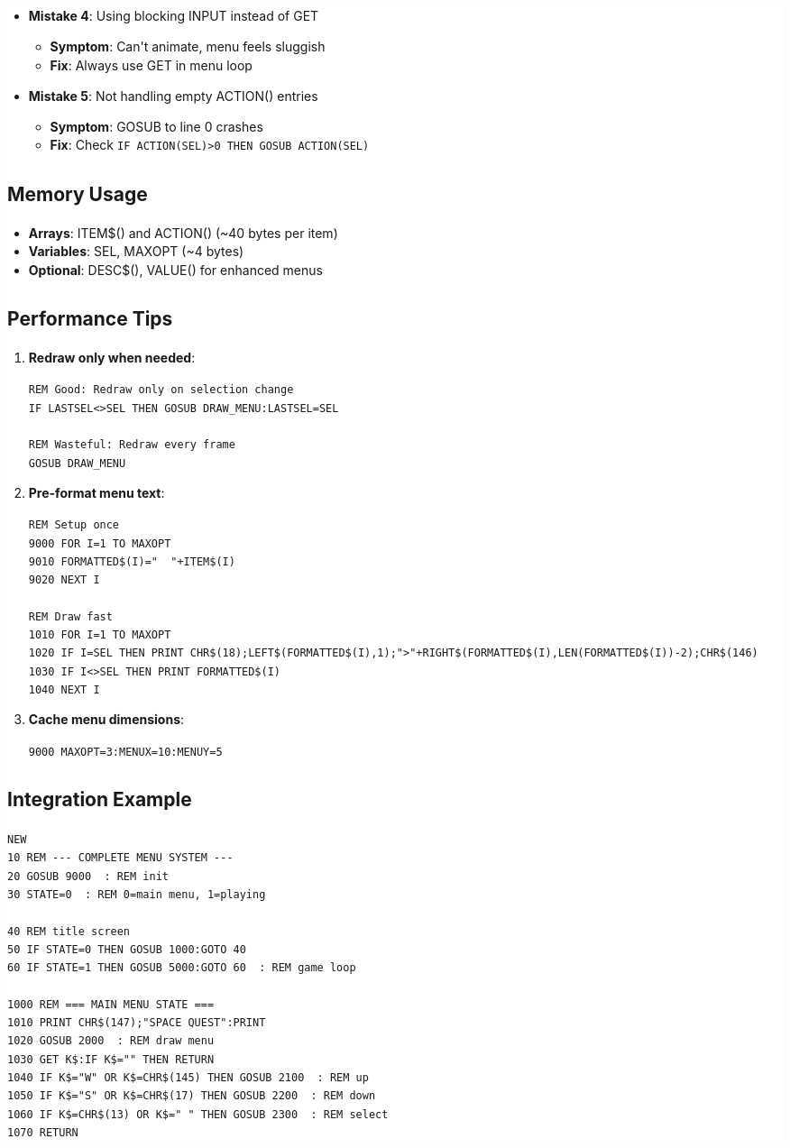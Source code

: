 - **Mistake 4**: Using blocking INPUT instead of GET
  - **Symptom**: Can't animate, menu feels sluggish
  - **Fix**: Always use GET in menu loop

- **Mistake 5**: Not handling empty ACTION() entries
  - **Symptom**: GOSUB to line 0 crashes
  - **Fix**: Check `IF ACTION(SEL)>0 THEN GOSUB ACTION(SEL)`

## Memory Usage

- **Arrays**: ITEM$() and ACTION() (~40 bytes per item)
- **Variables**: SEL, MAXOPT (~4 bytes)
- **Optional**: DESC$(), VALUE() for enhanced menus

## Performance Tips

1. **Redraw only when needed**:
   ```basic
   REM Good: Redraw only on selection change
   IF LASTSEL<>SEL THEN GOSUB DRAW_MENU:LASTSEL=SEL

   REM Wasteful: Redraw every frame
   GOSUB DRAW_MENU
   ```

2. **Pre-format menu text**:
   ```basic
   REM Setup once
   9000 FOR I=1 TO MAXOPT
   9010 FORMATTED$(I)="  "+ITEM$(I)
   9020 NEXT I

   REM Draw fast
   1010 FOR I=1 TO MAXOPT
   1020 IF I=SEL THEN PRINT CHR$(18);LEFT$(FORMATTED$(I),1);">"+RIGHT$(FORMATTED$(I),LEN(FORMATTED$(I))-2);CHR$(146)
   1030 IF I<>SEL THEN PRINT FORMATTED$(I)
   1040 NEXT I
   ```

3. **Cache menu dimensions**:
   ```basic
   9000 MAXOPT=3:MENUX=10:MENUY=5
   ```

## Integration Example

```basic
NEW
10 REM --- COMPLETE MENU SYSTEM ---
20 GOSUB 9000  : REM init
30 STATE=0  : REM 0=main menu, 1=playing

40 REM title screen
50 IF STATE=0 THEN GOSUB 1000:GOTO 40
60 IF STATE=1 THEN GOSUB 5000:GOTO 60  : REM game loop

1000 REM === MAIN MENU STATE ===
1010 PRINT CHR$(147);"SPACE QUEST":PRINT
1020 GOSUB 2000  : REM draw menu
1030 GET K$:IF K$="" THEN RETURN
1040 IF K$="W" OR K$=CHR$(145) THEN GOSUB 2100  : REM up
1050 IF K$="S" OR K$=CHR$(17) THEN GOSUB 2200  : REM down
1060 IF K$=CHR$(13) OR K$=" " THEN GOSUB 2300  : REM select
1070 RETURN

```